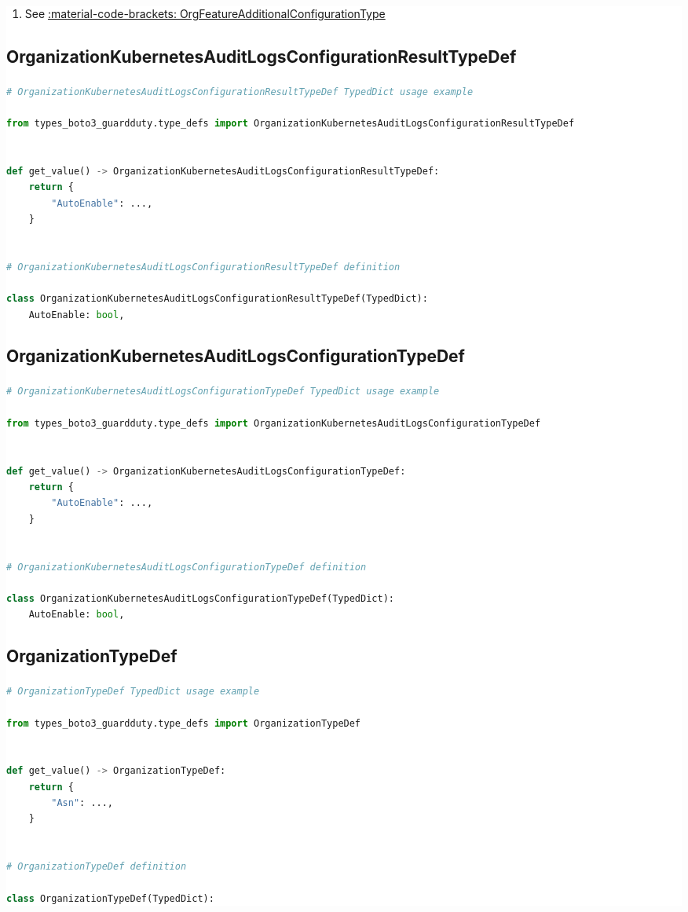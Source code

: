 
1. See [:material-code-brackets: OrgFeatureAdditionalConfigurationType](./literals.md#orgfeatureadditionalconfigurationtype)

## OrganizationKubernetesAuditLogsConfigurationResultTypeDef

```python
# OrganizationKubernetesAuditLogsConfigurationResultTypeDef TypedDict usage example

from types_boto3_guardduty.type_defs import OrganizationKubernetesAuditLogsConfigurationResultTypeDef


def get_value() -> OrganizationKubernetesAuditLogsConfigurationResultTypeDef:
    return {
        "AutoEnable": ...,
    }


# OrganizationKubernetesAuditLogsConfigurationResultTypeDef definition

class OrganizationKubernetesAuditLogsConfigurationResultTypeDef(TypedDict):
    AutoEnable: bool,
```


## OrganizationKubernetesAuditLogsConfigurationTypeDef

```python
# OrganizationKubernetesAuditLogsConfigurationTypeDef TypedDict usage example

from types_boto3_guardduty.type_defs import OrganizationKubernetesAuditLogsConfigurationTypeDef


def get_value() -> OrganizationKubernetesAuditLogsConfigurationTypeDef:
    return {
        "AutoEnable": ...,
    }


# OrganizationKubernetesAuditLogsConfigurationTypeDef definition

class OrganizationKubernetesAuditLogsConfigurationTypeDef(TypedDict):
    AutoEnable: bool,
```


## OrganizationTypeDef

```python
# OrganizationTypeDef TypedDict usage example

from types_boto3_guardduty.type_defs import OrganizationTypeDef


def get_value() -> OrganizationTypeDef:
    return {
        "Asn": ...,
    }


# OrganizationTypeDef definition

class OrganizationTypeDef(TypedDict):
```